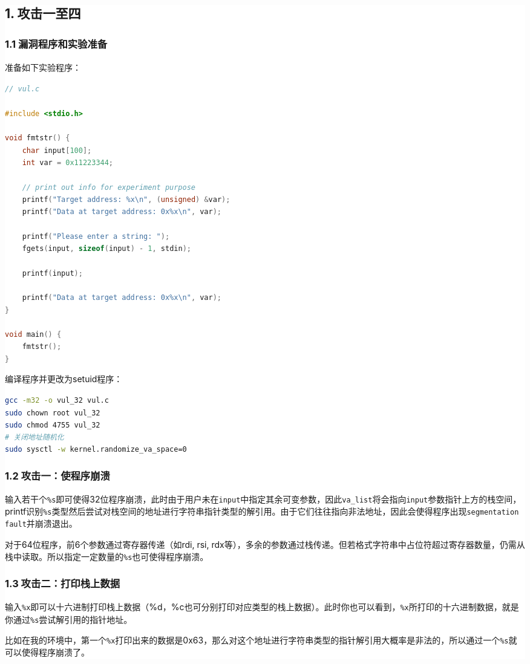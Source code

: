 ## 1. 攻击一至四

### 1.1 漏洞程序和实验准备

准备如下实验程序：

```c
// vul.c

#include <stdio.h>

void fmtstr() {
	char input[100];
	int var = 0x11223344;

	// print out info for experiment purpose
	printf("Target address: %x\n", (unsigned) &var);
	printf("Data at target address: 0x%x\n", var);

	printf("Please enter a string: ");
	fgets(input, sizeof(input) - 1, stdin);

	printf(input);
	
	printf("Data at target address: 0x%x\n", var);
}

void main() {
	fmtstr();
}
```

编译程序并更改为setuid程序：

```bash
gcc -m32 -o vul_32 vul.c
sudo chown root vul_32
sudo chmod 4755 vul_32
# 关闭地址随机化
sudo sysctl -w kernel.randomize_va_space=0
```

### 1.2 攻击一：使程序崩溃

输入若干个`%s`即可使得32位程序崩溃，此时由于用户未在`input`中指定其余可变参数，因此`va_list`将会指向`input`参数指针上方的栈空间，printf识别`%s`类型然后尝试对栈空间的地址进行字符串指针类型的解引用。由于它们往往指向非法地址，因此会使得程序出现`segmentation fault`并崩溃退出。

对于64位程序，前6个参数通过寄存器传递（如rdi, rsi, rdx等），多余的参数通过栈传递。但若格式字符串中占位符超过寄存器数量，仍需从栈中读取。所以指定一定数量的`%s`也可使得程序崩溃。

### 1.3 攻击二：打印栈上数据

输入`%x`即可以十六进制打印栈上数据（%d，%c也可分别打印对应类型的栈上数据）。此时你也可以看到，`%x`所打印的十六进制数据，就是你通过`%s`尝试解引用的指针地址。

比如在我的环境中，第一个`%x`打印出来的数据是0x63，那么对这个地址进行字符串类型的指针解引用大概率是非法的，所以通过一个`%s`就可以使得程序崩溃了。
